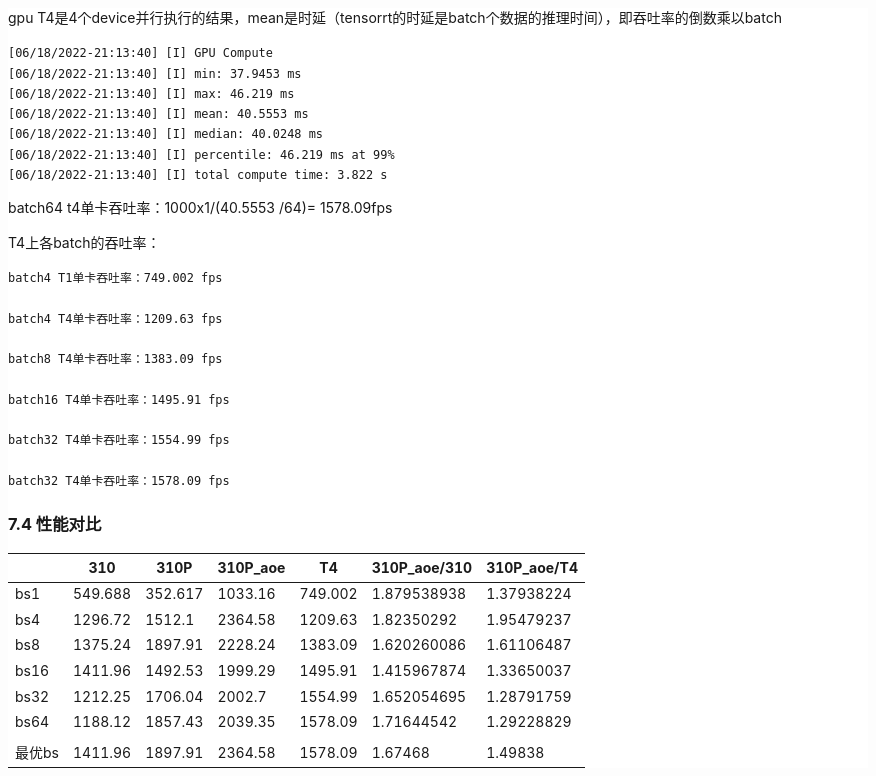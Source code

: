 gpu T4是4个device并行执行的结果，mean是时延（tensorrt的时延是batch个数据的推理时间），即吞吐率的倒数乘以batch
```
[06/18/2022-21:13:40] [I] GPU Compute
[06/18/2022-21:13:40] [I] min: 37.9453 ms
[06/18/2022-21:13:40] [I] max: 46.219 ms
[06/18/2022-21:13:40] [I] mean: 40.5553 ms
[06/18/2022-21:13:40] [I] median: 40.0248 ms
[06/18/2022-21:13:40] [I] percentile: 46.219 ms at 99%
[06/18/2022-21:13:40] [I] total compute time: 3.822 s
```
batch64 t4单卡吞吐率：1000x1/(40.5553 /64)= 1578.09fps

T4上各batch的吞吐率：
```
batch4 T1单卡吞吐率：749.002 fps

batch4 T4单卡吞吐率：1209.63 fps

batch8 T4单卡吞吐率：1383.09 fps

batch16 T4单卡吞吐率：1495.91 fps

batch32 T4单卡吞吐率：1554.99 fps

batch32 T4单卡吞吐率：1578.09 fps
```

### 7.4 性能对比
|     |  310  | 310P  | 310P_aoe |T4  |310P_aoe/310  |310P_aoe/T4  |
|  ----  |  ----  | ----  | ----  |----  |----  |----  |
|bs1| 549.688  | 352.617 |1033.16  |749.002  |1.879538938  |1.37938224  |
|bs4|1296.72|	1512.1|	2364.58|	1209.63|	1.82350292	|	1.95479237|
|bs8|1375.24|	1897.91|	2228.24|	1383.09	|1.620260086|	1.61106487|
|bs16|1411.96	|1492.53|	1999.29	|1495.91|	1.415967874	|1.33650037|
|bs32|1212.25|	1706.04|	2002.7|	1554.99	|1.652054695|	1.28791759|
|bs64|1188.12	|1857.43	|2039.35|	1578.09	|1.71644542	|1.29228829|
| | | | | | |
|最优bs|	1411.96|	1897.91|	2364.58	|1578.09	|1.67468|	1.49838|